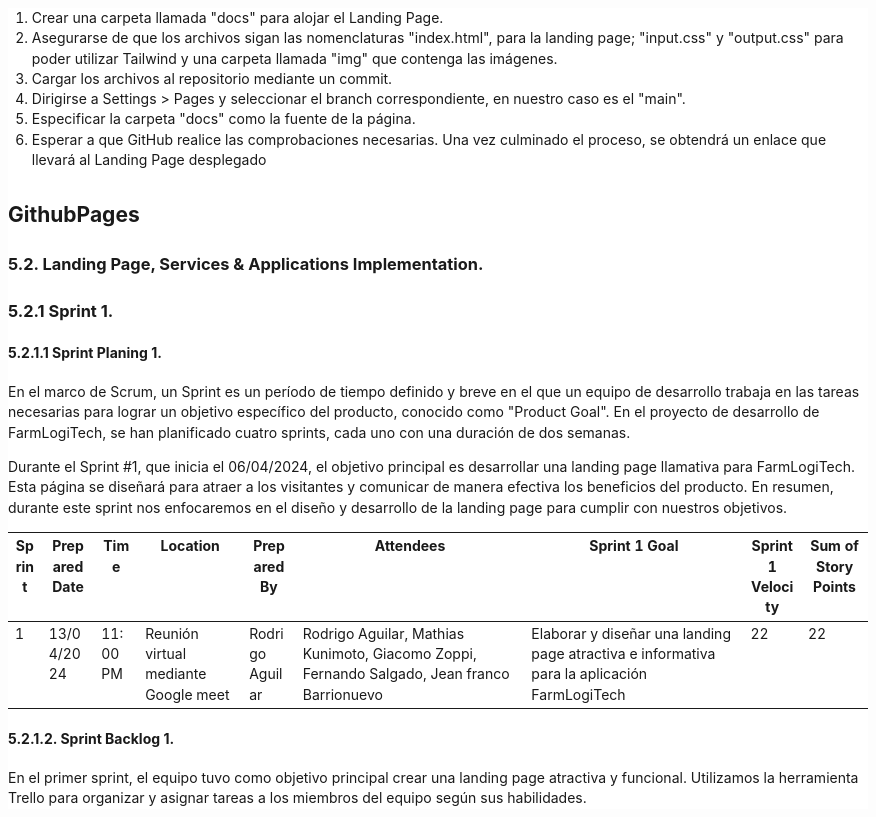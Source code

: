 1. Crear una carpeta llamada "docs" para alojar el Landing Page.
2. Asegurarse de que los archivos sigan las nomenclaturas "index.html", para la landing page; "input.css" y "output.css" para poder utilizar Tailwind y
   una carpeta llamada "img" que contenga las imágenes.
3. Cargar los archivos al repositorio mediante un commit.
4. Dirigirse a Settings > Pages y seleccionar el branch correspondiente, en nuestro caso es el "main".
5. Especificar la carpeta "docs" como la fuente de la página.
6. Esperar a que GitHub realice las comprobaciones necesarias. Una vez culminado el proceso, se obtendrá un enlace que
   llevará al Landing Page desplegado

##  GithubPages

### 5.2. Landing Page, Services & Applications Implementation.
### 5.2.1 Sprint 1.
#### 5.2.1.1 Sprint Planing 1.

En el marco de Scrum, un Sprint es un período de tiempo definido y breve en el que un equipo de desarrollo trabaja en
las tareas necesarias para lograr un objetivo específico del producto, conocido como "Product Goal". En el proyecto de
desarrollo de FarmLogiTech, se han planificado cuatro sprints, cada uno con una duración de dos semanas.


Durante el Sprint #1, que inicia el 06/04/2024, el objetivo principal es desarrollar una landing page
llamativa para FarmLogiTech. Esta página se diseñará para atraer a los visitantes y comunicar de manera efectiva los beneficios del producto. En resumen,
durante este sprint nos enfocaremos en el diseño y desarrollo de la landing page para cumplir con nuestros objetivos.

| Sprint | Prepared Date | Time      | Location                              | Prepared By     | Attendees                                                                                   | Sprint 1 Goal                                                                               | Sprint 1 Velocity | Sum of Story Points |
|--------|---------------|-----------|---------------------------------------|-----------------|---------------------------------------------------------------------------------------------|---------------------------------------------------------------------------------------------|-------------------|---------------------|
|   1    | 13/04/2024    | 11:00  PM | Reunión virtual mediante Google meet  | Rodrigo Aguilar | Rodrigo Aguilar, Mathias Kunimoto, Giacomo Zoppi, Fernando Salgado, Jean franco Barrionuevo | Elaborar y diseñar una landing page atractiva e informativa para la aplicación FarmLogiTech | 22                | 22                  |

#### 5.2.1.2. Sprint Backlog 1.
En el primer sprint, el equipo tuvo como objetivo principal crear una landing page atractiva y funcional. Utilizamos la herramienta Trello para organizar y asignar tareas a los miembros del equipo según sus habilidades.

<div align=center>